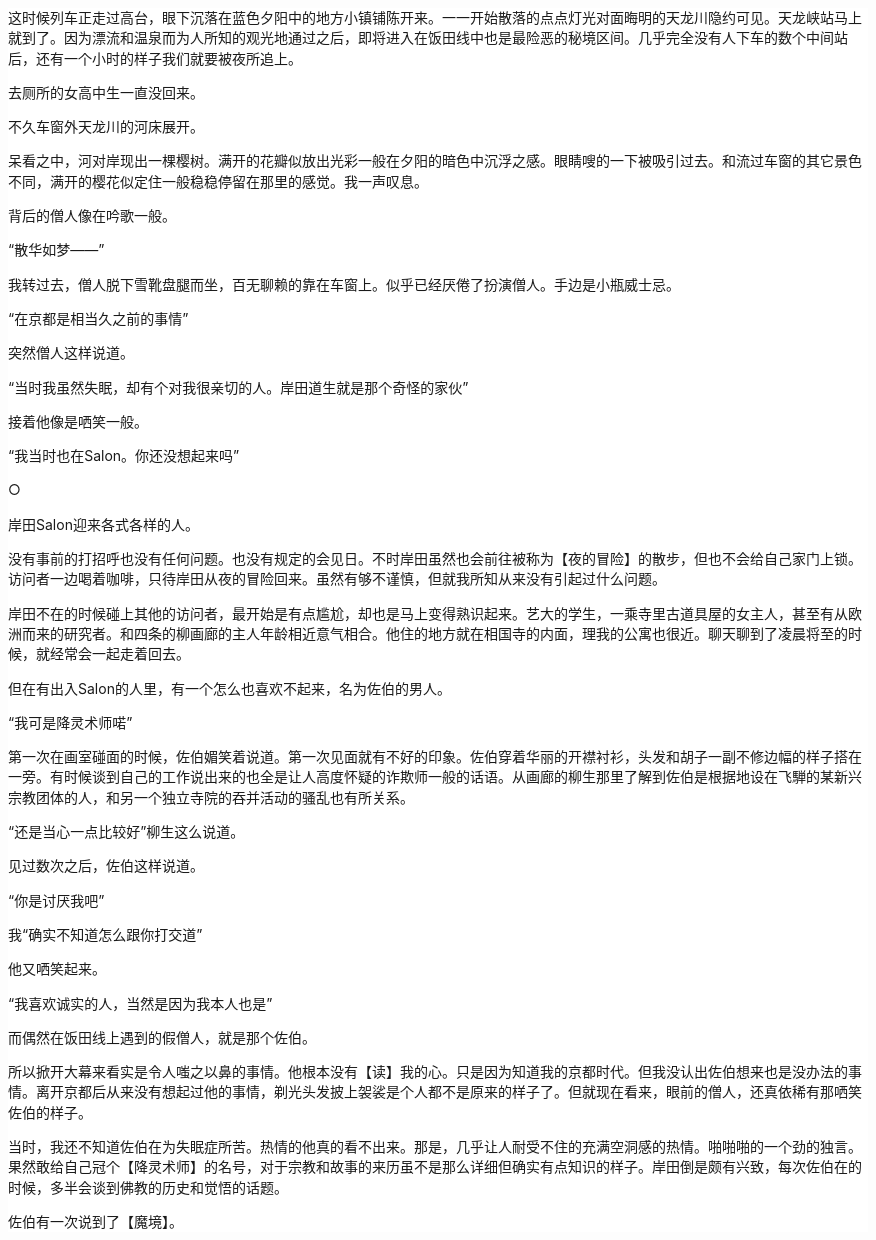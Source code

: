 这时候列车正走过高台，眼下沉落在蓝色夕阳中的地方小镇铺陈开来。一一开始散落的点点灯光对面晦明的天龙川隐约可见。天龙峡站马上就到了。因为漂流和温泉而为人所知的观光地通过之后，即将进入在饭田线中也是最险恶的秘境区间。几乎完全没有人下车的数个中间站后，还有一个小时的样子我们就要被夜所追上。

去厕所的女高中生一直没回来。

不久车窗外天龙川的河床展开。

呆看之中，河对岸现出一棵樱树。满开的花瓣似放出光彩一般在夕阳的暗色中沉浮之感。眼睛嗖的一下被吸引过去。和流过车窗的其它景色不同，满开的樱花似定住一般稳稳停留在那里的感觉。我一声叹息。

背后的僧人像在吟歌一般。

“散华如梦——”

我转过去，僧人脱下雪靴盘腿而坐，百无聊赖的靠在车窗上。似乎已经厌倦了扮演僧人。手边是小瓶威士忌。

“在京都是相当久之前的事情”

突然僧人这样说道。

“当时我虽然失眠，却有个对我很亲切的人。岸田道生就是那个奇怪的家伙”

接着他像是哂笑一般。

“我当时也在Salon。你还没想起来吗”

○

岸田Salon迎来各式各样的人。

没有事前的打招呼也没有任何问题。也没有规定的会见日。不时岸田虽然也会前往被称为【夜的冒险】的散步，但也不会给自己家门上锁。访问者一边喝着咖啡，只待岸田从夜的冒险回来。虽然有够不谨慎，但就我所知从来没有引起过什么问题。

岸田不在的时候碰上其他的访问者，最开始是有点尴尬，却也是马上变得熟识起来。艺大的学生，一乘寺里古道具屋的女主人，甚至有从欧洲而来的研究者。和四条的柳画廊的主人年龄相近意气相合。他住的地方就在相国寺的内面，理我的公寓也很近。聊天聊到了凌晨将至的时候，就经常会一起走着回去。

但在有出入Salon的人里，有一个怎么也喜欢不起来，名为佐伯的男人。

“我可是降灵术师喏”

第一次在画室碰面的时候，佐伯媚笑着说道。第一次见面就有不好的印象。佐伯穿着华丽的开襟衬衫，头发和胡子一副不修边幅的样子搭在一旁。有时候谈到自己的工作说出来的也全是让人高度怀疑的诈欺师一般的话语。从画廊的柳生那里了解到佐伯是根据地设在飞騨的某新兴宗教团体的人，和另一个独立寺院的吞并活动的骚乱也有所关系。

“还是当心一点比较好”柳生这么说道。

见过数次之后，佐伯这样说道。

“你是讨厌我吧”

我“确实不知道怎么跟你打交道”

他又哂笑起来。

“我喜欢诚实的人，当然是因为我本人也是”

而偶然在饭田线上遇到的假僧人，就是那个佐伯。

所以掀开大幕来看实是令人嗤之以鼻的事情。他根本没有【读】我的心。只是因为知道我的京都时代。但我没认出佐伯想来也是没办法的事情。离开京都后从来没有想起过他的事情，剃光头发披上袈裟是个人都不是原来的样子了。但就现在看来，眼前的僧人，还真依稀有那哂笑佐伯的样子。

当时，我还不知道佐伯在为失眠症所苦。热情的他真的看不出来。那是，几乎让人耐受不住的充满空洞感的热情。啪啪啪的一个劲的独言。果然敢给自己冠个【降灵术师】的名号，对于宗教和故事的来历虽不是那么详细但确实有点知识的样子。岸田倒是颇有兴致，每次佐伯在的时候，多半会谈到佛教的历史和觉悟的话题。

佐伯有一次说到了【魔境】。
